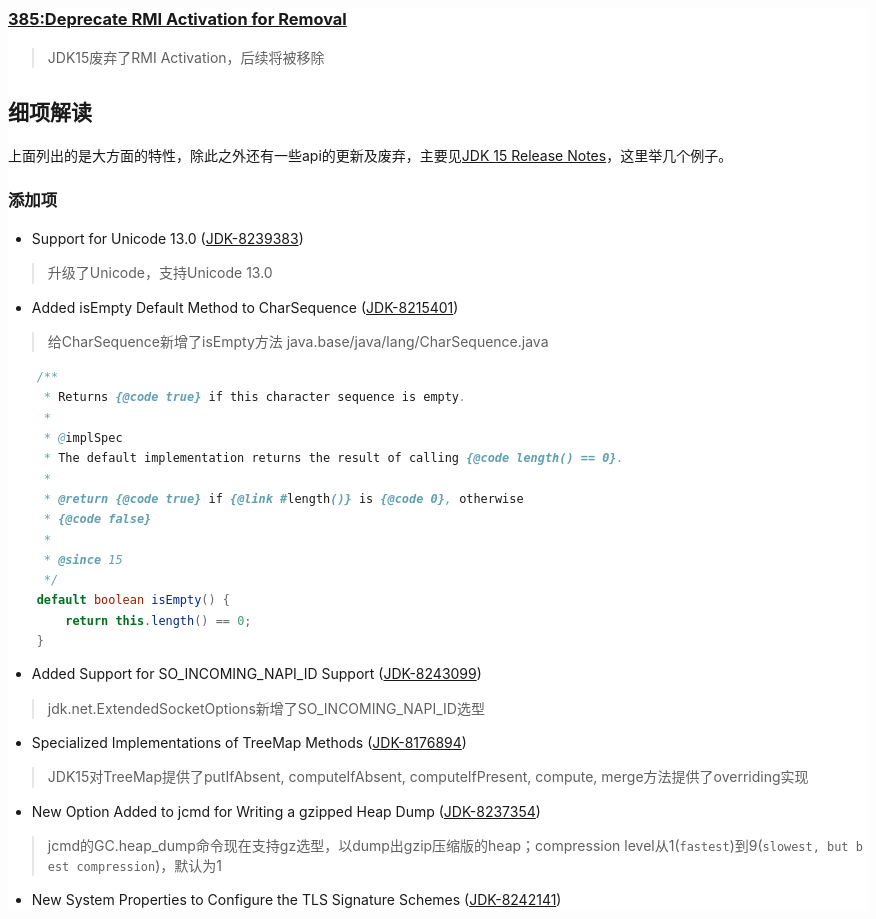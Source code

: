 ### [385:Deprecate RMI Activation for Removal](https://openjdk.java.net/jeps/385)

> JDK15废弃了RMI Activation，后续将被移除

## 细项解读

上面列出的是大方面的特性，除此之外还有一些api的更新及废弃，主要见[JDK 15 Release Notes](http://jdk.java.net/15/release-notes)，这里举几个例子。

### 添加项

- Support for Unicode 13.0 ([JDK-8239383](https://bugs.openjdk.java.net/browse/JDK-8239383))

> 升级了Unicode，支持Unicode 13.0

- Added isEmpty Default Method to CharSequence ([JDK-8215401](https://bugs.openjdk.java.net/browse/JDK-8215401))

> 给CharSequence新增了isEmpty方法
> java.base/java/lang/CharSequence.java

``` java
    /**
     * Returns {@code true} if this character sequence is empty.
     *
     * @implSpec
     * The default implementation returns the result of calling {@code length() == 0}.
     *
     * @return {@code true} if {@link #length()} is {@code 0}, otherwise
     * {@code false}
     *
     * @since 15
     */
    default boolean isEmpty() {
        return this.length() == 0;
    }
```

- Added Support for SO_INCOMING_NAPI_ID Support ([JDK-8243099](https://bugs.openjdk.java.net/browse/JDK-8243099))

> jdk.net.ExtendedSocketOptions新增了SO_INCOMING_NAPI_ID选型

- Specialized Implementations of TreeMap Methods ([JDK-8176894](https://bugs.openjdk.java.net/browse/JDK-8176894))

> JDK15对TreeMap提供了putIfAbsent, computeIfAbsent, computeIfPresent, compute, merge方法提供了overriding实现

- New Option Added to jcmd for Writing a gzipped Heap Dump ([JDK-8237354](https://bugs.openjdk.java.net/browse/JDK-8237354))

> jcmd的GC.heap_dump命令现在支持gz选型，以dump出gzip压缩版的heap；compression level从1(`fastest`)到9(`slowest, but best compression`)，默认为1

- New System Properties to Configure the TLS Signature Schemes ([JDK-8242141](https://bugs.openjdk.java.net/browse/JDK-8242141))

